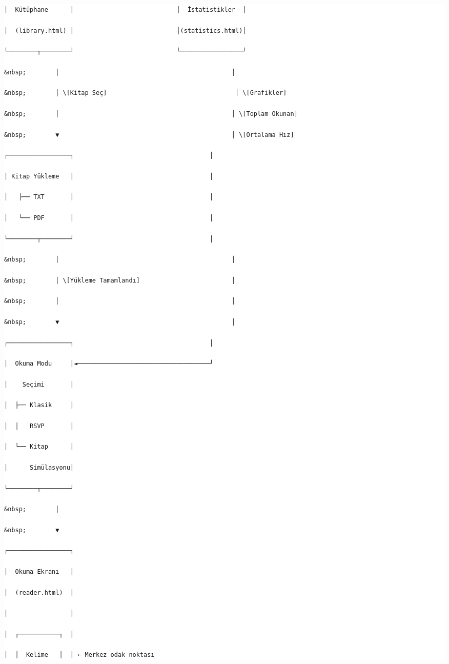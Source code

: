 ```
│  Kütüphane      │                            │  İstatistikler  │

│  (library.html) │                            │(statistics.html)│

└────────┬────────┘                            └─────────────────┘

&nbsp;        │                                               │

&nbsp;        │ \[Kitap Seç]                                   │ \[Grafikler]

&nbsp;        │                                               │ \[Toplam Okunan]

&nbsp;        ▼                                               │ \[Ortalama Hız]

┌─────────────────┐                                     │

│ Kitap Yükleme   │                                     │

│   ├── TXT       │                                     │

│   └── PDF       │                                     │

└────────┬────────┘                                     │

&nbsp;        │                                               │

&nbsp;        │ \[Yükleme Tamamlandı]                         │

&nbsp;        │                                               │

&nbsp;        ▼                                               │

┌─────────────────┐                                     │

│  Okuma Modu     │◄────────────────────────────────────┘

│    Seçimi       │

│  ├── Klasik     │

│  │   RSVP       │

│  └── Kitap      │

│      Simülasyonu│

└────────┬────────┘

&nbsp;        │

&nbsp;        ▼

┌─────────────────┐

│  Okuma Ekranı   │

│  (reader.html)  │

│                 │

│  ┌───────────┐  │

│  │  Kelime   │  │ ← Merkez odak noktası
```